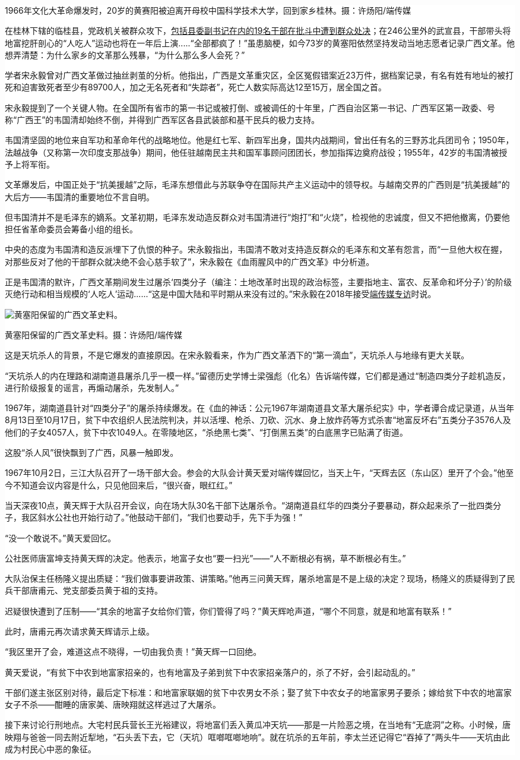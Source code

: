 1966年文化大革命爆发时，20岁的黄赛阳被迫离开母校中国科学技术大学，回到家乡桂林。摄：许炀阳/端传媒

在桂林下辖的临桂县，党政机关被群众攻下，[包括县委副书记在内的19名干部在批斗中遭到群众处决](https://www.aboluowang.com/2014/1015/458472.html)；在246公里外的武宣县，干部带头将地富挖肝剖心的“人吃人”运动也将在一年后上演.....“全部都疯了！”虽患脑梗，如今73岁的黄塞阳依然坚持发动当地志愿者记录广西文革。他想弄清楚：为什么家乡的文革那么残暴，“为什么那么多人会死？”

学者宋永毅曾对广西文革做过抽丝剥茧的分析。他指出，广西是文革重灾区，全区冤假错案近23万件，据档案记录，有名有姓有地址的被打死和迫害致死者至少有89700人，加之无名死者和“失踪者”，死亡人数实际高达12至15万，居全国之首。

宋永毅提到了一个关键人物。在全国所有省市的第一书记或被打倒、或被调任的十年里，广西自治区第一书记、广西军区第一政委、号称“广西王”的韦国清却始终不倒，并得到广西军区各县武装部和基干民兵的极力支持。

韦国清坚固的地位来自军功和革命年代的战略地位。他是红七军、新四军出身，国共内战期间，曾出任有名的三野苏北兵团司令；1950年，法越战争（又称第一次印度支那战争）期间，他任驻越南民主共和国军事顾问团团长，参加指挥边奠府战役；1955年，42岁的韦国清被授予上将军衔。

文革爆发后，中国正处于“抗美援越”之际，毛泽东想借此与苏联争夺在国际共产主义运动中的领导权。与越南交界的广西则是“抗美援越”的大后方——韦国清的重要地位不言自明。

但韦国清并不是毛泽东的嫡系。文革初期，毛泽东发动造反群众对韦国清进行“炮打”和“火烧”，检视他的忠诚度，但又不把他撤离，仍要他担任省革命委员会筹备小组的组长。

中央的态度为韦国清和造反派埋下了仇恨的种子。宋永毅指出，韦国清不敢对支持造反群众的毛泽东和文革有怨言，而“一旦他大权在握，对那些反对了他的干部群众就决绝不会心慈手软了”，宋永毅在《血雨腥风中的广西文革》中分析道。

正是韦国清的默许，广西文革期间发生过屠杀‘四类分子（编注：土地改革时出现的政治标签，主要指地主、富农、反革命和坏分子）’的阶级灭绝行动和相当规模的‘人吃人’运动......“这是中国大陆和平时期从来没有过的。”宋永毅在2018年接受[端传媒专访](https://theinitium.com/article/20180327-opinion-songyongyi-cultural-revolution/)时说。

![黄塞阳保留的广西文革史料。](https://images.weserv.nl/?url=https%3A//d32kak7w9u5ewj.cloudfront.net/media/image/2019/10/92ed8e192b0844ea9d57afd1ebb92963.jpg%3FimageView2/1/w/1080/h/720/format/jpg)

黄塞阳保留的广西文革史料。摄：许炀阳/端传媒

这是天坑杀人的背景，不是它爆发的直接原因。在宋永毅看来，作为广西文革洒下的“第一滴血”，天坑杀人与地缘有更大关联。

“天坑杀人的内在理路和湖南道县屠杀几乎一模一样。”留德历史学博士梁强彪（化名）告诉端传媒，它们都是通过“制造四类分子趁机造反，进行阶级报复的谣言，再煽动屠杀，先发制人。”

1967年，湖南道县针对“四类分子”的屠杀持续爆发。在《血的神话：公元1967年湖南道县文革大屠杀纪实》中，学者谭合成记录道，从当年8月13日至10月17日，贫下中农组织人民法院判决，并以活埋、枪杀、刀砍、沉水、身上放炸药等方式杀害“地富反坏右”五类分子3576人及他们的子女4057人，贫下中农1049人。在零陵地区，“杀绝黑七类”、“打倒黑五类”的白底黑字已贴满了街道。

这股“杀人风”很快飘到了广西，风暴一触即发。

1967年10月2日，三江大队召开了一场干部大会。参会的大队会计黄天爱对端传媒回忆，当天上午，“天辉去区（东山区）里开了个会。”他至今不知道会议内容是什么，只见他回来后，“很兴奋，眼红红。”

当天深夜10点，黄天辉于大队召开会议，向在场大队30名干部下达屠杀令。“湖南道县红华的四类分子要暴动，群众起来杀了一批四类分子，我区斜水公社也开始行动了。”他鼓动干部们，“我们也要动手，先下手为强！”

“没一个敢说不。”黄天爱回忆。

公社医师唐富坤支持黄天辉的决定。他表示，地富子女也“要一扫光”——“人不断根必有祸，草不断根必有生。”

大队治保主任杨隆义提出质疑：“我们做事要讲政策、讲策略。”他再三问黄天辉，屠杀地富是不是上级的决定？现场，杨隆义的质疑得到了民兵干部唐甫元、党支部委员黄于祖的支持。

迟疑很快遭到了压制——“其余的地富子女给你们管，你们管得了吗？”黄天辉呛声道，“哪个不同意，就是和地富有联系！”

此时，唐甫元再次请求黄天辉请示上级。

“我区里开了会，难道这点不晓得，一切由我负责！”黄天辉一口回绝。

黄天爱说，“有贫下中农到地富家招亲的，也有地富及子弟到贫下中农家招亲落户的，杀了不好，会引起动乱的。”

干部们遂主张区别对待，最后定下标准：和地富家联姻的贫下中农男女不杀；娶了贫下中农女子的地富家男子要杀；嫁给贫下中农的地富家女子不杀——酣睡的唐家美、唐映翔就这样逃过了大屠杀。

接下来讨论行刑地点。大宅村民兵营长王光裕建议，将地富们丢入黄瓜冲天坑——那是一片险恶之境，在当地有“无底洞”之称。小时候，唐映翔与爸爸一同去附近犁地，“石头丢下去，它（天坑）哐啷哐啷地响”。就在坑杀的五年前，李太兰还记得它“吞掉了”两头牛——天坑由此成为村民心中恶的象征。
